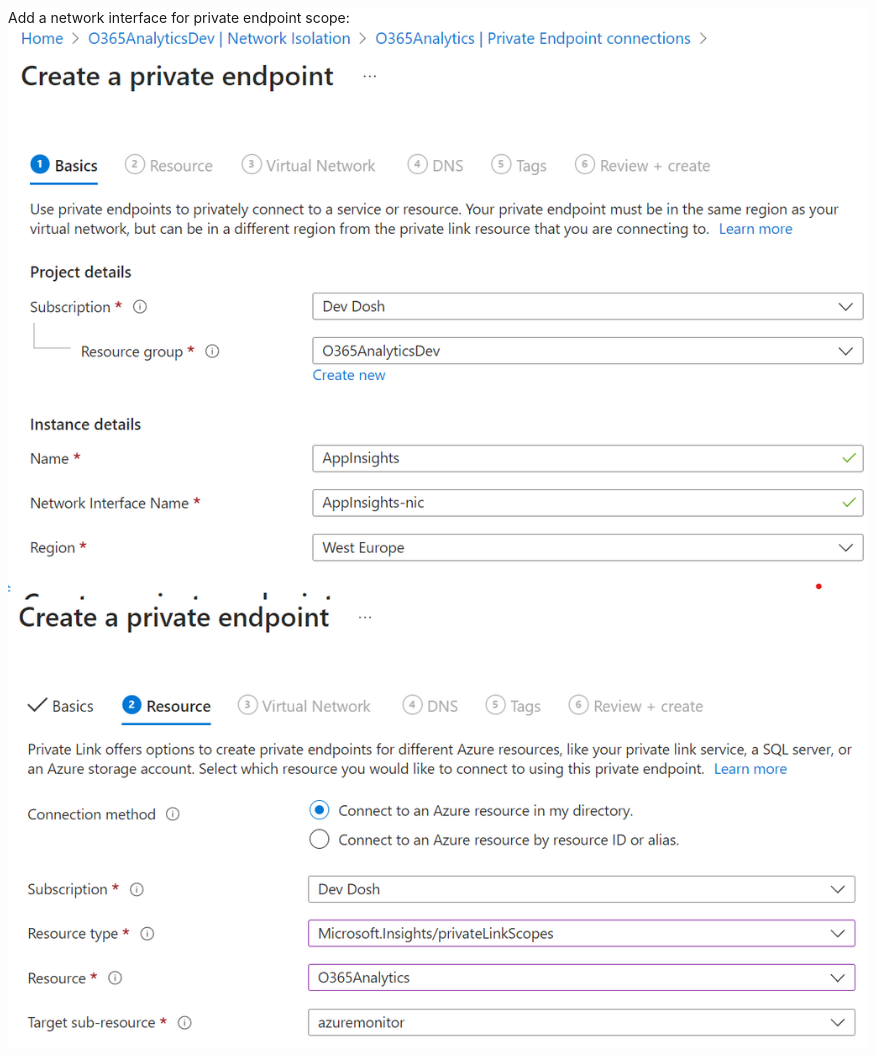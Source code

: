 Add a network interface for private endpoint scope: ![A screenshot of a computer Description automatically generated](media/6ee8f4bdb6d3815651ac84efec0dcd8e.png)

![A screenshot of a computer Description automatically generated](media/e4da6065a123a920e985edcdee0dc835.png)

